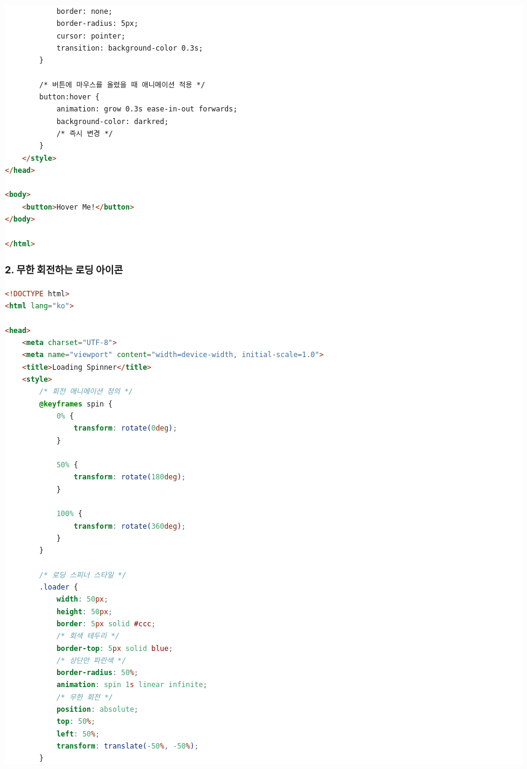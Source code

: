 ```html
            border: none;
            border-radius: 5px;
            cursor: pointer;
            transition: background-color 0.3s;
        }

        /* 버튼에 마우스를 올렸을 때 애니메이션 적용 */
        button:hover {
            animation: grow 0.3s ease-in-out forwards;
            background-color: darkred;
            /* 즉시 변경 */
        }
    </style>
</head>

<body>
    <button>Hover Me!</button>
</body>

</html>
```
### 2. 무한 회전하는 로딩 아이콘
```html
<!DOCTYPE html>
<html lang="ko">

<head>
    <meta charset="UTF-8">
    <meta name="viewport" content="width=device-width, initial-scale=1.0">
    <title>Loading Spinner</title>
    <style>
        /* 회전 애니메이션 정의 */
        @keyframes spin {
            0% {
                transform: rotate(0deg);
            }

            50% {
                transform: rotate(180deg);
            }

            100% {
                transform: rotate(360deg);
            }
        }

        /* 로딩 스피너 스타일 */
        .loader {
            width: 50px;
            height: 50px;
            border: 5px solid #ccc;
            /* 회색 테두리 */
            border-top: 5px solid blue;
            /* 상단만 파란색 */
            border-radius: 50%;
            animation: spin 1s linear infinite;
            /* 무한 회전 */
            position: absolute;
            top: 50%;
            left: 50%;
            transform: translate(-50%, -50%);
        }
```